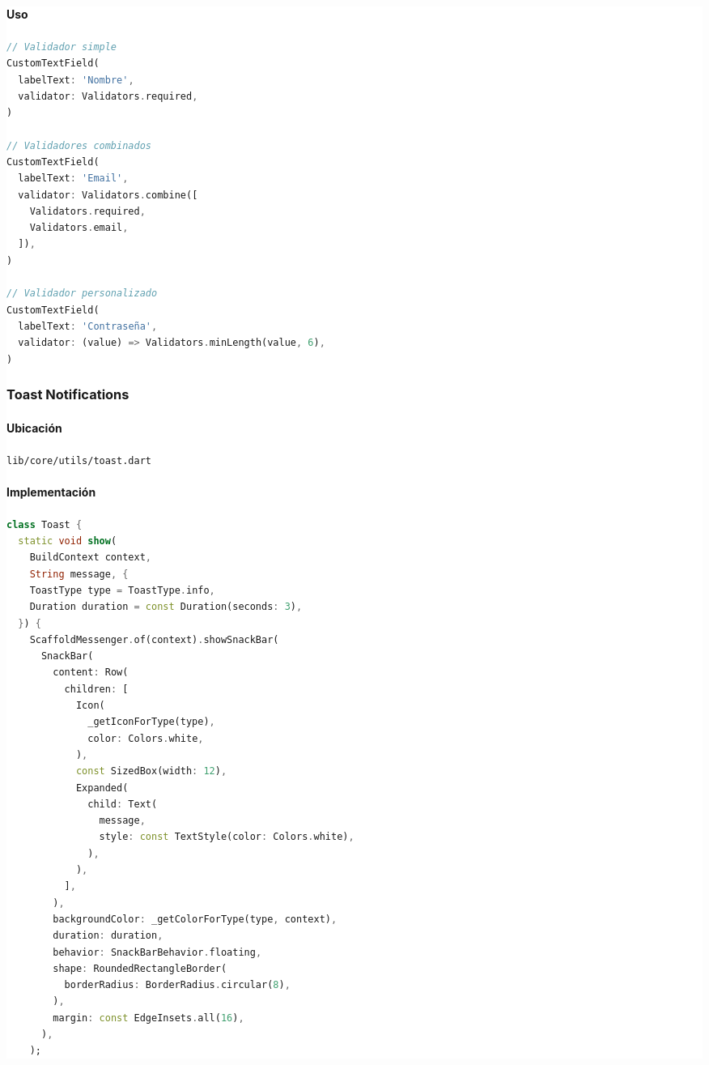 #### Uso
```dart
// Validador simple
CustomTextField(
  labelText: 'Nombre',
  validator: Validators.required,
)

// Validadores combinados
CustomTextField(
  labelText: 'Email',
  validator: Validators.combine([
    Validators.required,
    Validators.email,
  ]),
)

// Validador personalizado
CustomTextField(
  labelText: 'Contraseña',
  validator: (value) => Validators.minLength(value, 6),
)
```

### Toast Notifications

#### Ubicación
`lib/core/utils/toast.dart`

#### Implementación
```dart
class Toast {
  static void show(
    BuildContext context, 
    String message, {
    ToastType type = ToastType.info,
    Duration duration = const Duration(seconds: 3),
  }) {
    ScaffoldMessenger.of(context).showSnackBar(
      SnackBar(
        content: Row(
          children: [
            Icon(
              _getIconForType(type),
              color: Colors.white,
            ),
            const SizedBox(width: 12),
            Expanded(
              child: Text(
                message,
                style: const TextStyle(color: Colors.white),
              ),
            ),
          ],
        ),
        backgroundColor: _getColorForType(type, context),
        duration: duration,
        behavior: SnackBarBehavior.floating,
        shape: RoundedRectangleBorder(
          borderRadius: BorderRadius.circular(8),
        ),
        margin: const EdgeInsets.all(16),
      ),
    );
```